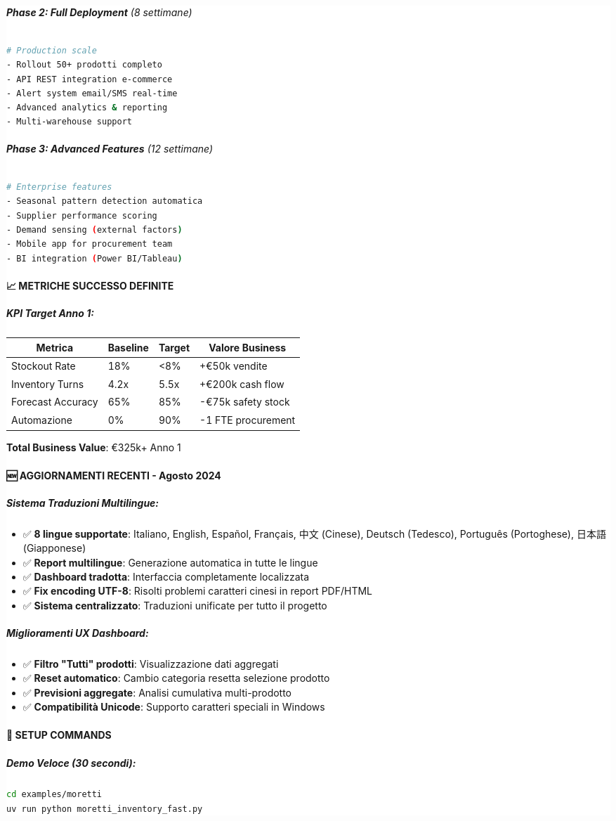 ###### **Phase 2: Full Deployment** (8 settimane)  
```bash
# Production scale
- Rollout 50+ prodotti completo
- API REST integration e-commerce
- Alert system email/SMS real-time
- Advanced analytics & reporting
- Multi-warehouse support
```

###### **Phase 3: Advanced Features** (12 settimane)
```bash
# Enterprise features
- Seasonal pattern detection automatica
- Supplier performance scoring
- Demand sensing (external factors)
- Mobile app for procurement team
- BI integration (Power BI/Tableau)
```

#### **📈 METRICHE SUCCESSO DEFINITE**

##### **KPI Target Anno 1:**
| Metrica | Baseline | Target | Valore Business |
|---------|----------|--------|-----------------|
| Stockout Rate | 18% | <8% | +€50k vendite |
| Inventory Turns | 4.2x | 5.5x | +€200k cash flow |
| Forecast Accuracy | 65% | 85% | -€75k safety stock |
| Automazione | 0% | 90% | -1 FTE procurement |

**Total Business Value**: €325k+ Anno 1

#### **🆕 AGGIORNAMENTI RECENTI - Agosto 2024**

##### **Sistema Traduzioni Multilingue:**
- ✅ **8 lingue supportate**: Italiano, English, Español, Français, 中文 (Cinese), Deutsch (Tedesco), Português (Portoghese), 日本語 (Giapponese)
- ✅ **Report multilingue**: Generazione automatica in tutte le lingue
- ✅ **Dashboard tradotta**: Interfaccia completamente localizzata
- ✅ **Fix encoding UTF-8**: Risolti problemi caratteri cinesi in report PDF/HTML
- ✅ **Sistema centralizzato**: Traduzioni unificate per tutto il progetto

##### **Miglioramenti UX Dashboard:**
- ✅ **Filtro "Tutti" prodotti**: Visualizzazione dati aggregati
- ✅ **Reset automatico**: Cambio categoria resetta selezione prodotto
- ✅ **Previsioni aggregate**: Analisi cumulativa multi-prodotto
- ✅ **Compatibilità Unicode**: Supporto caratteri speciali in Windows

#### **🔧 SETUP COMMANDS**

##### **Demo Veloce (30 secondi):**
```bash
cd examples/moretti
uv run python moretti_inventory_fast.py
```

